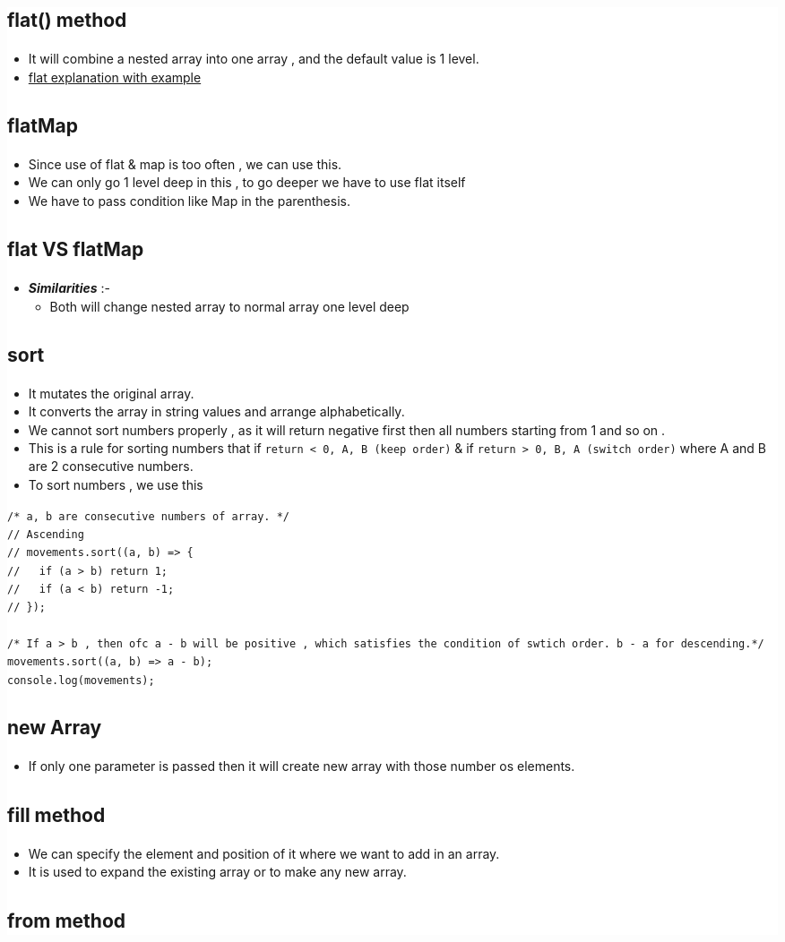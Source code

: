 ## flat() method

- It will combine a nested array into one array , and the default value is 1 level.
- [flat explanation with example](https://developer.mozilla.org/en-US/docs/Web/JavaScript/Reference/Global_Objects/Array/flat)

## flatMap

- Since use of flat & map is too often , we can use this.
- We can only go 1 level deep in this , to go deeper we have to use flat itself
- We have to pass condition like Map in the parenthesis.

## flat VS flatMap

- _**Similarities**_ :-
  - Both will change nested array to normal array one level deep

## sort

- It mutates the original array.
- It converts the array in string values and arrange alphabetically.
- We cannot sort numbers properly , as it will return negative first then all numbers starting from 1 and so on .
- This is a rule for sorting numbers that if `return < 0, A, B (keep order)` & if `return > 0, B, A (switch order)` where A and B are 2 consecutive numbers.
- To sort numbers , we use this

```JS
/* a, b are consecutive numbers of array. */
// Ascending
// movements.sort((a, b) => {
//   if (a > b) return 1;
//   if (a < b) return -1;
// });

/* If a > b , then ofc a - b will be positive , which satisfies the condition of swtich order. b - a for descending.*/
movements.sort((a, b) => a - b);
console.log(movements);
```

## new Array

- If only one parameter is passed then it will create new array with those number os elements.

## fill method

- We can specify the element and position of it where we want to add in an array.
- It is used to expand the existing array or to make any new array.

## from method

